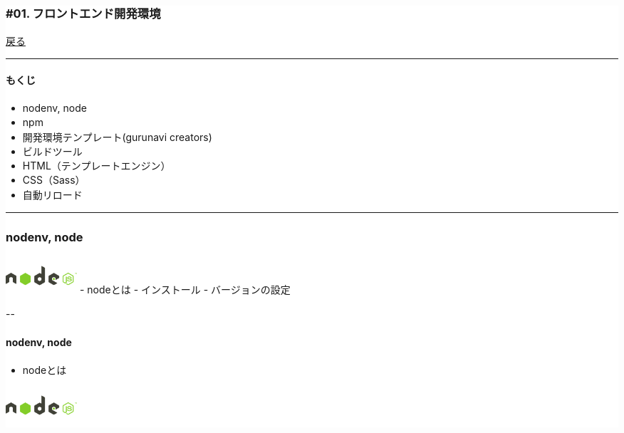 ### #01. フロントエンド開発環境

<a href="../">戻る</a>

---

#### もくじ

- nodenv, node
- npm
- 開発環境テンプレート(gurunavi creators)
- ビルドツール
- HTML（テンプレートエンジン）
- CSS（Sass）
- 自動リロード

---

### nodenv, node
<img src="./img/nodejs.png" width="100">
  - nodeとは
  - インストール
  - バージョンの設定

--
<div class="-mt-80 -mb48">
  <h4>nodenv, node</h4>
  <ul>
    <li>nodeとは</li>
  </ul>
  <img src="./img/nodejs.png" width="100">